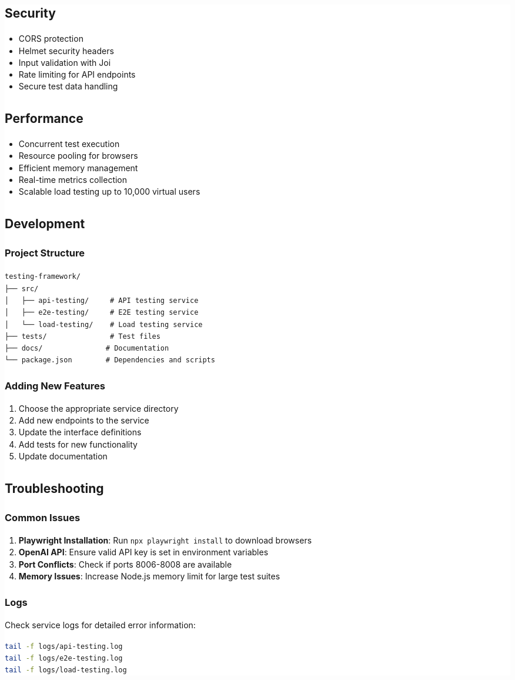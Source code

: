 ## Security

- CORS protection
- Helmet security headers
- Input validation with Joi
- Rate limiting for API endpoints
- Secure test data handling

## Performance

- Concurrent test execution
- Resource pooling for browsers
- Efficient memory management
- Real-time metrics collection
- Scalable load testing up to 10,000 virtual users

## Development

### Project Structure
```
testing-framework/
├── src/
│   ├── api-testing/     # API testing service
│   ├── e2e-testing/     # E2E testing service
│   └── load-testing/    # Load testing service
├── tests/               # Test files
├── docs/               # Documentation
└── package.json        # Dependencies and scripts
```

### Adding New Features
1. Choose the appropriate service directory
2. Add new endpoints to the service
3. Update the interface definitions
4. Add tests for new functionality
5. Update documentation

## Troubleshooting

### Common Issues
1. **Playwright Installation**: Run `npx playwright install` to download browsers
2. **OpenAI API**: Ensure valid API key is set in environment variables
3. **Port Conflicts**: Check if ports 8006-8008 are available
4. **Memory Issues**: Increase Node.js memory limit for large test suites

### Logs
Check service logs for detailed error information:
```bash
tail -f logs/api-testing.log
tail -f logs/e2e-testing.log
tail -f logs/load-testing.log
```
